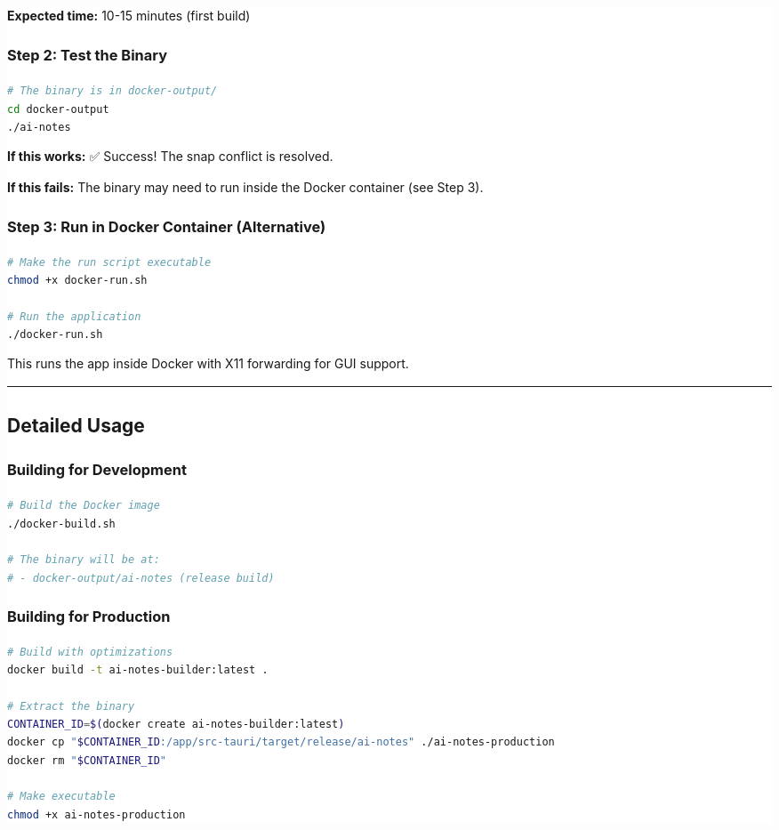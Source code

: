 **Expected time:** 10-15 minutes (first build)

### Step 2: Test the Binary

```bash
# The binary is in docker-output/
cd docker-output
./ai-notes
```

**If this works:** ✅ Success! The snap conflict is resolved.

**If this fails:** The binary may need to run inside the Docker container (see Step 3).

### Step 3: Run in Docker Container (Alternative)

```bash
# Make the run script executable
chmod +x docker-run.sh

# Run the application
./docker-run.sh
```

This runs the app inside Docker with X11 forwarding for GUI support.

---

## Detailed Usage

### Building for Development

```bash
# Build the Docker image
./docker-build.sh

# The binary will be at:
# - docker-output/ai-notes (release build)
```

### Building for Production

```bash
# Build with optimizations
docker build -t ai-notes-builder:latest .

# Extract the binary
CONTAINER_ID=$(docker create ai-notes-builder:latest)
docker cp "$CONTAINER_ID:/app/src-tauri/target/release/ai-notes" ./ai-notes-production
docker rm "$CONTAINER_ID"

# Make executable
chmod +x ai-notes-production
```
